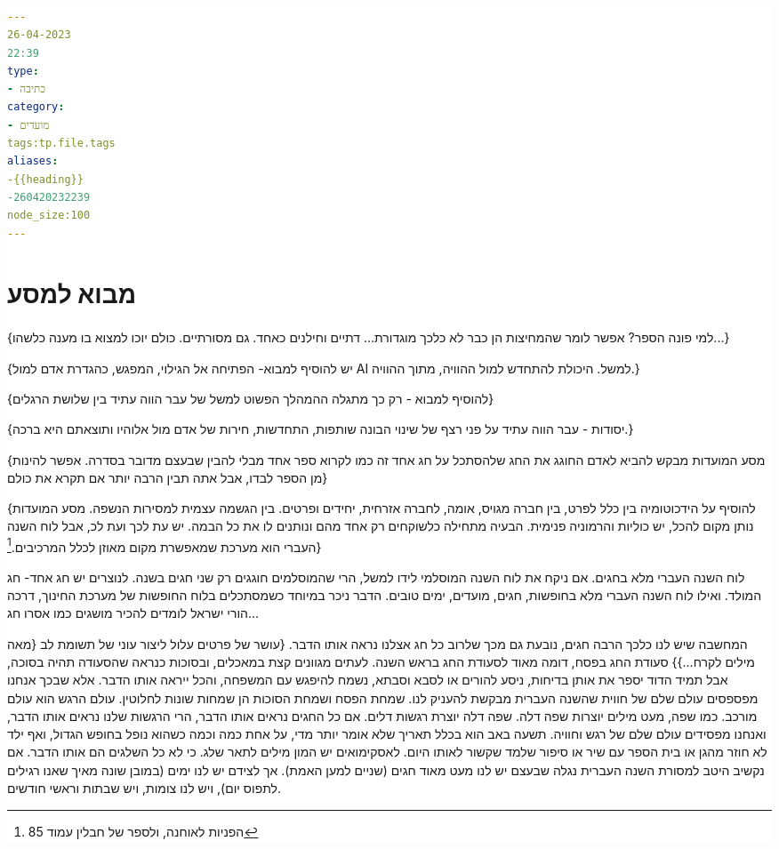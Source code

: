 ```yaml
---
26-04-2023
22:39
type:
- כתיבה
category:
- מועדים
tags:tp.file.tags
aliases:
-{{heading}}
-260420232239
node_size:100
---
```

# מבוא למסע


{למי פונה הספר? אפשר לומר שהמחיצות הן כבר לא כלכך מוגדורת... דתיים וחילנים כאחד. גם מסורתיים. כולם יוכו למצוא בו מענה כלשהו...}

{יש להוסיף למבוא- הפתיחה אל הגילוי, המפגש, כהגדרת אדם למול AI למשל. היכולת להתחדש למול ההוויה, מתוך ההוויה.}

{להוסיף למבוא - רק כך מתגלה ההמהלך הפשוט למשל של עבר הווה עתיד בין שלושת הרגלים}

{יסודות - עבר הווה עתיד על פני רצף של שינוי הבונה שותפות, התחדשות, חירות של אדם מול אלוהיו ותוצאתם היא ברכה.}

{מסע המועדות מבקש להביא לאדם החוגג את החג שלהסתכל על חג אחד זה כמו לקרוא ספר אחד מבלי להבין שבעצם מדובר בסדרה. אפשר להינות מן הספר לבדו, אבל אתה תבין הרבה יותר אם תקרא את כולם}

{להוסיף על הידכוטומיה בין כלל לפרט, בין חברה מגויס, אומה, לחברה אזרחית, יחידים ופרטים. בין הגשמה עצמית למסירות הנשפה. מסע המועדות נותן מקום להכל, יש כוליות והרמוניה פנימית. הבעיה מתחילה כלשוקחים רק אחד מהם ונותנים לו את כל הבמה. יש עת לכך ועת לכ, אבל לוח השנה העברי הוא מערכת שמאפשרת מקום מאוזן לכלל המרכיבים.[^2]}

לוח השנה העברי מלא בחגים. אם ניקח את לוח השנה המוסלמי לידו למשל, הרי שהמוסלמים חוגגים רק שני חגים בשנה. לנוצרים יש חג אחד- חג המולד. ואילו לוח השנה העברי מלא בחופשות, חגים, מועדים, ימים טובים. הדבר ניכר במיוחד כשמסתכלים בלוח החופשות של מערכת החינוך, דרכה הורי ישראל לומדים להכיר מושגים כמו אסרו חג...

המחשבה שיש לנו כלכך הרבה חגים, נובעת גם מכך שלרוב כל חג אצלנו נראה אותו הדבר. {עושר של פרטים עלול ליצור עוני של תשומת לב {מאה מילים לקרח...}} סעודת החג בפסח, דומה מאוד לסעודת החג בראש השנה. לעתים מגוונים קצת במאכלים, ובסוכות כנראה שהסעודה תהיה בסוכה, אבל תמיד הדוד יספר את אותן בדיחות, ניסע להורים או לסבא וסבתא, נשמח להיפגש עם המשפחה, והכל ייראה אותו הדבר. 
אלא שבכך אנחנו מפספסים עולם שלם של חווית שהשנה העברית מבקשת להעניק לנו. שמחת הפסח ושמחת הסוכות הן שמחות שונות לחלוטין. 
עולם הרגש הוא עולם מורכב. כמו שפה, מעט מילים יוצרות שפה דלה. שפה דלה יוצרת רגשות דלים. אם כל החגים נראים אותו הדבר, הרי הרגשות שלנו נראים אותו הדבר, ואנחנו מפסידים עולם שלם של רגש וחוויה.
תשעה באב הוא בכלל תאריך שלא אומר יותר מדי, על אחת כמה וכמה כשהוא נופל בחופש הגדול, ואף ילד לא חוזר מהגן או בית הספר עם שיר או סיפור שלמד שקשור לאותו היום.
לאסקימואים יש המון מילים לתאר שלג. כי לא כל השלגים הם אותו הדבר.
אם נקשיב היטב למסורת השנה העברית נגלה שבעצם יש לנו מעט מאוד חגים (שניים למען האמת). אך לצידם יש לנו ימים (במובן שונה מאיך שאנו רגילים לתפוס יום), ויש לנו צומות, ויש שבתות וראשי חודשים.


[^1]: וזויה המלחמה בעבודת האלילים, שסובבת כמעגלש אינו משתנה. מירצ'ה אליאדה.
[^2]: הפניות לאוחנה, ולספר של חבלין עמוד 85